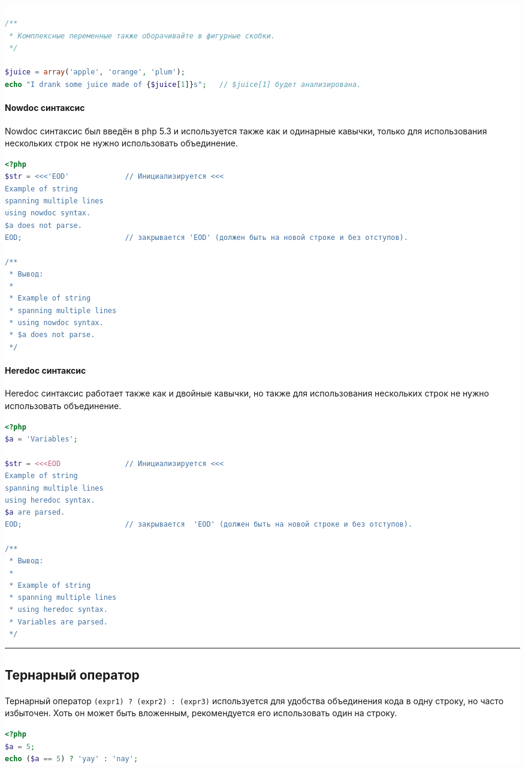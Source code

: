 ```php

/**
 * Комплексные переменные также оборачивайте в фигурные скобки.
 */

$juice = array('apple', 'orange', 'plum');
echo "I drank some juice made of {$juice[1]}s";   // $juice[1] будет анализирована.
```
#### Nowdoc синтаксис
Nowdoc синтаксис был введён в php 5.3 и используется также как и одинарные кавычки, только для использования нескольких строк не нужно использовать объединение.
```php
<?php
$str = <<<'EOD'             // Инициализируется <<<
Example of string
spanning multiple lines
using nowdoc syntax.
$a does not parse.
EOD;                        // закрывается 'EOD' (должен быть на новой строке и без отступов).

/**
 * Вывод:
 *
 * Example of string
 * spanning multiple lines
 * using nowdoc syntax.
 * $a does not parse.
 */
```
#### Heredoc синтаксис
Heredoc синтаксис работает также как и двойные кавычки, но также для использования нескольких строк не нужно использовать объединение.
```php
<?php
$a = 'Variables';

$str = <<<EOD               // Инициализируется <<<
Example of string
spanning multiple lines
using heredoc syntax.
$a are parsed.
EOD;                        // закрывается  'EOD' (должен быть на новой строке и без отступов).

/**
 * Вывод:
 *
 * Example of string
 * spanning multiple lines
 * using heredoc syntax.
 * Variables are parsed.
 */
```
***
## Тернарный оператор
Тернарный оператор `(expr1) ? (expr2) : (expr3)` используется для удобства объединения кода в одну строку, но часто избыточен. Хоть он может быть вложенным, рекомендуется его использовать один на строку.
```php
<?php
$a = 5;
echo ($a == 5) ? 'yay' : 'nay';

```